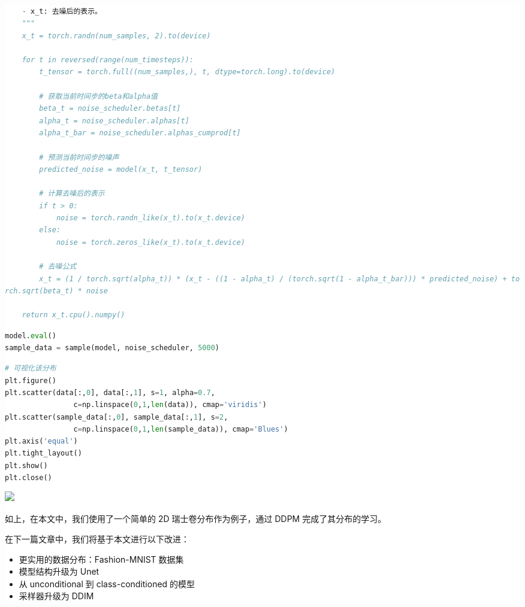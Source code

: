 ```python
    - x_t: 去噪后的表示。
    """
    x_t = torch.randn(num_samples, 2).to(device)

    for t in reversed(range(num_timesteps)):
        t_tensor = torch.full((num_samples,), t, dtype=torch.long).to(device)

        # 获取当前时间步的beta和alpha值
        beta_t = noise_scheduler.betas[t]
        alpha_t = noise_scheduler.alphas[t]
        alpha_t_bar = noise_scheduler.alphas_cumprod[t]

        # 预测当前时间步的噪声
        predicted_noise = model(x_t, t_tensor)

        # 计算去噪后的表示
        if t > 0:
            noise = torch.randn_like(x_t).to(x_t.device)
        else:
            noise = torch.zeros_like(x_t).to(x_t.device)

        # 去噪公式
        x_t = (1 / torch.sqrt(alpha_t)) * (x_t - ((1 - alpha_t) / (torch.sqrt(1 - alpha_t_bar))) * predicted_noise) + torch.sqrt(beta_t) * noise

    return x_t.cpu().numpy()
```


```python
model.eval()
sample_data = sample(model, noise_scheduler, 5000)
```


```python
# 可视化该分布
plt.figure()
plt.scatter(data[:,0], data[:,1], s=1, alpha=0.7, 
                c=np.linspace(0,1,len(data)), cmap='viridis')
plt.scatter(sample_data[:,0], sample_data[:,1], s=2, 
                c=np.linspace(0,1,len(sample_data)), cmap='Blues')
plt.axis('equal')
plt.tight_layout()
plt.show()
plt.close()
```

![](https://image-1304830922.cos.ap-shanghai.myqcloud.com/20250303225738693.png)

如上，在本文中，我们使用了一个简单的 2D 瑞士卷分布作为例子，通过 DDPM 完成了其分布的学习。

在下一篇文章中，我们将基于本文进行以下改进：
- 更实用的数据分布：Fashion-MNIST 数据集
- 模型结构升级为 Unet
- 从 unconditional 到 class-conditioned 的模型
- 采样器升级为 DDIM
